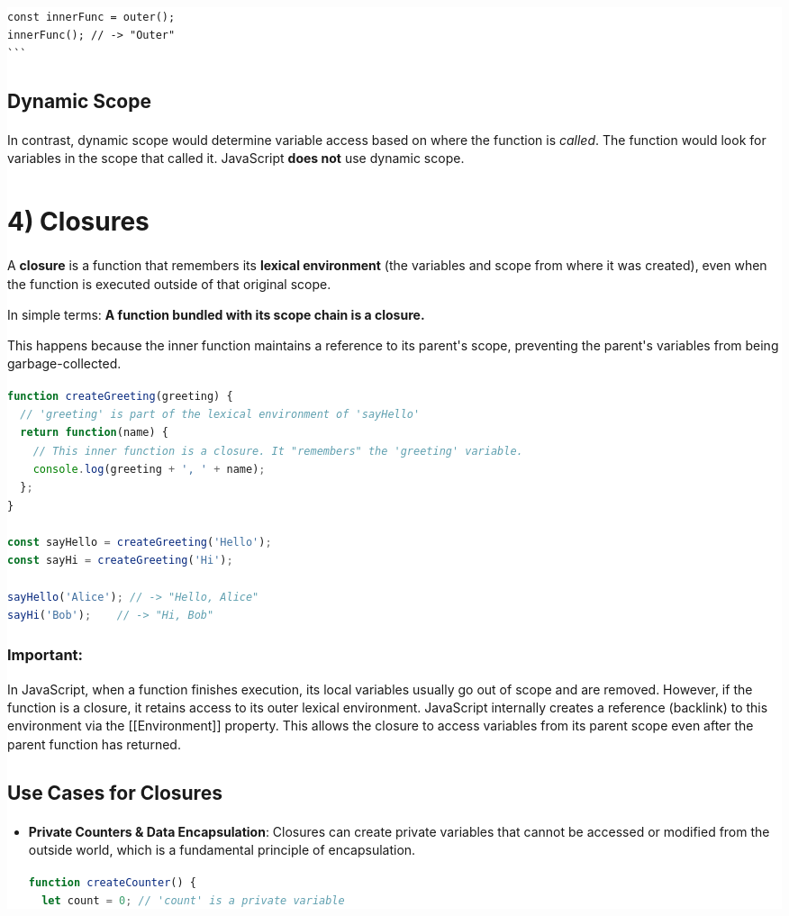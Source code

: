    const innerFunc = outer();
    innerFunc(); // -> "Outer"
    ```

## Dynamic Scope
 In contrast, dynamic scope would determine variable access based on where the function is *called*. The function would look for variables in the scope that called it. JavaScript **does not** use dynamic scope.

# 4) Closures

A **closure** is a function that remembers its **lexical environment** (the variables and scope from where it was created), even when the function is executed outside of that original scope.

In simple terms: **A function bundled with its scope chain is a closure.**

This happens because the inner function maintains a reference to its parent's scope, preventing the parent's variables from being garbage-collected.

```javascript
function createGreeting(greeting) {
  // 'greeting' is part of the lexical environment of 'sayHello'
  return function(name) {
    // This inner function is a closure. It "remembers" the 'greeting' variable.
    console.log(greeting + ', ' + name);
  };
}

const sayHello = createGreeting('Hello');
const sayHi = createGreeting('Hi');

sayHello('Alice'); // -> "Hello, Alice"
sayHi('Bob');    // -> "Hi, Bob"
```

### Important:
In JavaScript, when a function finishes execution, its local variables usually go out of scope and are removed.
However, if the function is a closure, it retains access to its outer lexical environment.
JavaScript internally creates a reference (backlink) to this environment via the [[Environment]] property.
This allows the closure to access variables from its parent scope even after the parent function has returned.

## Use Cases for Closures

*   **Private Counters & Data Encapsulation**: Closures can create private variables that cannot be accessed or modified from the outside world, which is a fundamental principle of encapsulation.

    ```javascript
    function createCounter() {
      let count = 0; // 'count' is a private variable
